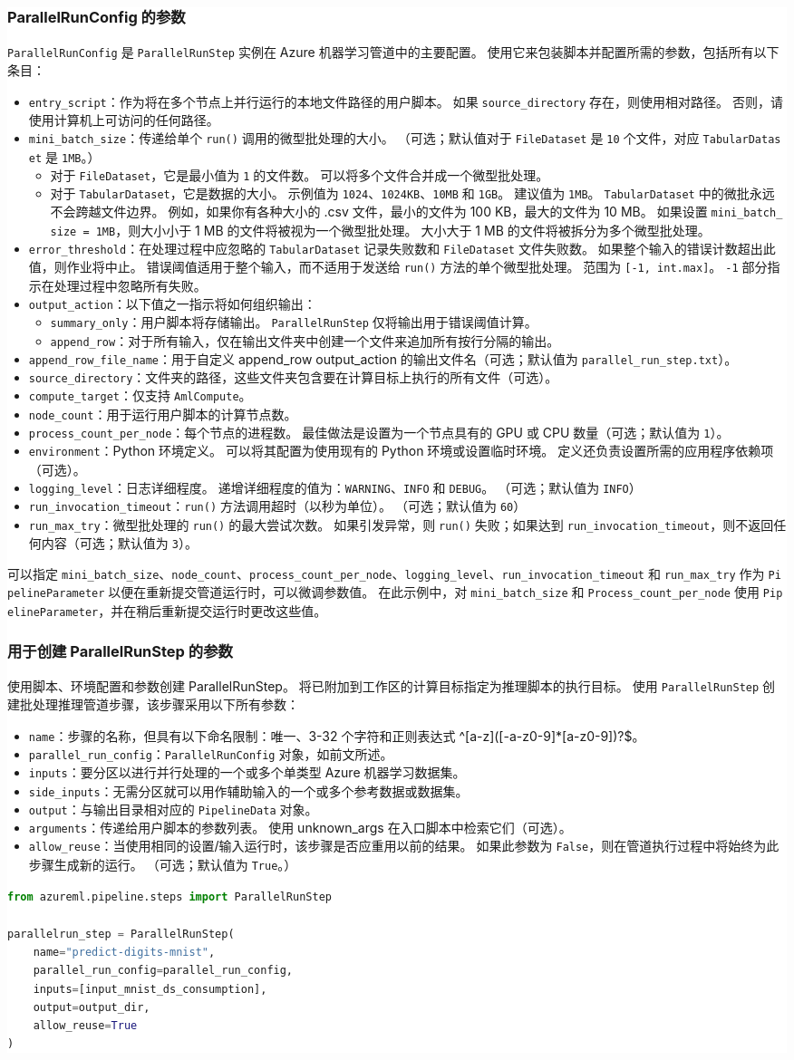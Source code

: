 ### <a name="parameters-for-parallelrunconfig"></a>ParallelRunConfig 的参数

`ParallelRunConfig` 是 `ParallelRunStep` 实例在 Azure 机器学习管道中的主要配置。 使用它来包装脚本并配置所需的参数，包括所有以下条目：
- `entry_script`：作为将在多个节点上并行运行的本地文件路径的用户脚本。 如果 `source_directory` 存在，则使用相对路径。 否则，请使用计算机上可访问的任何路径。
- `mini_batch_size`：传递给单个 `run()` 调用的微型批处理的大小。 （可选；默认值对于 `FileDataset` 是 `10` 个文件，对应 `TabularDataset` 是 `1MB`。）
    - 对于 `FileDataset`，它是最小值为 `1` 的文件数。 可以将多个文件合并成一个微型批处理。
    - 对于 `TabularDataset`，它是数据的大小。 示例值为 `1024`、`1024KB`、`10MB` 和 `1GB`。 建议值为 `1MB`。 `TabularDataset` 中的微批永远不会跨越文件边界。 例如，如果你有各种大小的 .csv 文件，最小的文件为 100 KB，最大的文件为 10 MB。 如果设置 `mini_batch_size = 1MB`，则大小小于 1 MB 的文件将被视为一个微型批处理。 大小大于 1 MB 的文件将被拆分为多个微型批处理。
- `error_threshold`：在处理过程中应忽略的 `TabularDataset` 记录失败数和 `FileDataset` 文件失败数。 如果整个输入的错误计数超出此值，则作业将中止。 错误阈值适用于整个输入，而不适用于发送给 `run()` 方法的单个微型批处理。 范围为 `[-1, int.max]`。 `-1` 部分指示在处理过程中忽略所有失败。
- `output_action`：以下值之一指示将如何组织输出：
    - `summary_only`：用户脚本将存储输出。 `ParallelRunStep` 仅将输出用于错误阈值计算。
    - `append_row`：对于所有输入，仅在输出文件夹中创建一个文件来追加所有按行分隔的输出。
- `append_row_file_name`：用于自定义 append_row output_action 的输出文件名（可选；默认值为 `parallel_run_step.txt`）。
- `source_directory`：文件夹的路径，这些文件夹包含要在计算目标上执行的所有文件（可选）。
- `compute_target`：仅支持 `AmlCompute`。
- `node_count`：用于运行用户脚本的计算节点数。
- `process_count_per_node`：每个节点的进程数。 最佳做法是设置为一个节点具有的 GPU 或 CPU 数量（可选；默认值为 `1`）。
- `environment`：Python 环境定义。 可以将其配置为使用现有的 Python 环境或设置临时环境。 定义还负责设置所需的应用程序依赖项（可选）。
- `logging_level`：日志详细程度。 递增详细程度的值为：`WARNING`、`INFO` 和 `DEBUG`。 （可选；默认值为 `INFO`）
- `run_invocation_timeout`：`run()` 方法调用超时（以秒为单位）。 （可选；默认值为 `60`）
- `run_max_try`：微型批处理的 `run()` 的最大尝试次数。 如果引发异常，则 `run()` 失败；如果达到 `run_invocation_timeout`，则不返回任何内容（可选；默认值为 `3`）。 

可以指定 `mini_batch_size`、`node_count`、`process_count_per_node`、`logging_level`、`run_invocation_timeout` 和 `run_max_try` 作为 `PipelineParameter` 以便在重新提交管道运行时，可以微调参数值。 在此示例中，对 `mini_batch_size` 和 `Process_count_per_node` 使用 `PipelineParameter`，并在稍后重新提交运行时更改这些值。 

### <a name="parameters-for-creating-the-parallelrunstep"></a>用于创建 ParallelRunStep 的参数

使用脚本、环境配置和参数创建 ParallelRunStep。 将已附加到工作区的计算目标指定为推理脚本的执行目标。 使用 `ParallelRunStep` 创建批处理推理管道步骤，该步骤采用以下所有参数：
- `name`：步骤的名称，但具有以下命名限制：唯一、3-32 个字符和正则表达式 ^\[a-z\]([-a-z0-9]*[a-z0-9])?$。
- `parallel_run_config`：`ParallelRunConfig` 对象，如前文所述。
- `inputs`：要分区以进行并行处理的一个或多个单类型 Azure 机器学习数据集。
- `side_inputs`：无需分区就可以用作辅助输入的一个或多个参考数据或数据集。
- `output`：与输出目录相对应的 `PipelineData` 对象。
- `arguments`：传递给用户脚本的参数列表。 使用 unknown_args 在入口脚本中检索它们（可选）。
- `allow_reuse`：当使用相同的设置/输入运行时，该步骤是否应重用以前的结果。 如果此参数为 `False`，则在管道执行过程中将始终为此步骤生成新的运行。 （可选；默认值为 `True`。）

```python
from azureml.pipeline.steps import ParallelRunStep

parallelrun_step = ParallelRunStep(
    name="predict-digits-mnist",
    parallel_run_config=parallel_run_config,
    inputs=[input_mnist_ds_consumption],
    output=output_dir,
    allow_reuse=True
)
```
